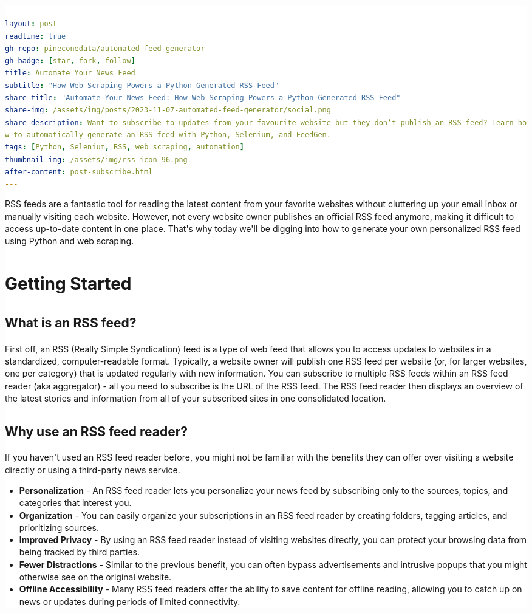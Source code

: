 ```yaml
---
layout: post
readtime: true
gh-repo: pineconedata/automated-feed-generator
gh-badge: [star, fork, follow]
title: Automate Your News Feed
subtitle: "How Web Scraping Powers a Python-Generated RSS Feed"
share-title: "Automate Your News Feed: How Web Scraping Powers a Python-Generated RSS Feed"
share-img: /assets/img/posts/2023-11-07-automated-feed-generator/social.png
share-description: Want to subscribe to updates from your favourite website but they don’t publish an RSS feed? Learn how to automatically generate an RSS feed with Python, Selenium, and FeedGen. 
tags: [Python, Selenium, RSS, web scraping, automation]
thumbnail-img: /assets/img/rss-icon-96.png
after-content: post-subscribe.html
---
```


RSS feeds are a fantastic tool for reading the latest content from your favorite websites without cluttering up your email inbox or manually visiting each website. However, not every website owner publishes an official RSS feed anymore, making it difficult to access up-to-date content in one place. That's why today we'll be digging into how to generate your own personalized RSS feed using Python and web scraping. 

<div id="toc"></div>

# Getting Started

## What is an RSS feed?
First off, an RSS (Really Simple Syndication) feed is a type of web feed that allows you to access updates to websites in a standardized, computer-readable format. Typically, a website owner will publish one RSS feed per website (or, for larger websites, one per category) that is updated regularly with new information. You can subscribe to multiple RSS feeds within an RSS feed reader (aka aggregator) - all you need to subscribe is the URL of the RSS feed. The RSS feed reader then displays an overview of the latest stories and information from all of your subscribed sites in one consolidated location. 

## Why use an RSS feed reader? 
If you haven't used an RSS feed reader before, you might not be familiar with the benefits they can offer over visiting a website directly or using a third-party news service. 
- **Personalization** - An RSS feed reader lets you personalize your news feed by subscribing only to the sources, topics, and categories that interest you. 
- **Organization** - You can easily organize your subscriptions in an RSS feed reader by creating folders, tagging articles, and prioritizing sources. 
- **Improved Privacy** - By using an RSS feed reader instead of visiting websites directly, you can protect your browsing data from being tracked by third parties. 
- **Fewer Distractions** - Similar to the previous benefit, you can often bypass advertisements and intrusive popups that you might otherwise see on the original website. 
- **Offline Accessibility** - Many RSS feed readers offer the ability to save content for offline reading, allowing you to catch up on news or updates during periods of limited connectivity. 
